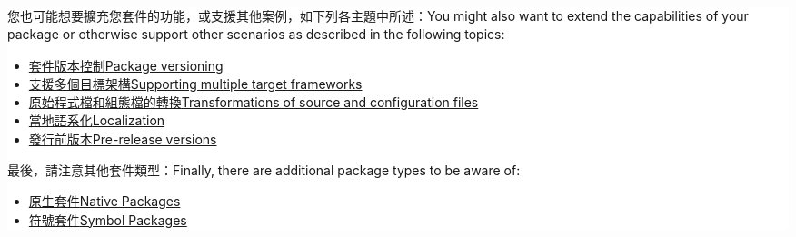 <span data-ttu-id="eace5-349">您也可能想要擴充您套件的功能，或支援其他案例，如下列各主題中所述：</span><span class="sxs-lookup"><span data-stu-id="eace5-349">You might also want to extend the capabilities of your package or otherwise support other scenarios as described in the following topics:</span></span>

- [<span data-ttu-id="eace5-350">套件版本控制</span><span class="sxs-lookup"><span data-stu-id="eace5-350">Package versioning</span></span>](../reference/package-versioning.md)
- [<span data-ttu-id="eace5-351">支援多個目標架構</span><span class="sxs-lookup"><span data-stu-id="eace5-351">Supporting multiple target frameworks</span></span>](../create-packages/supporting-multiple-target-frameworks.md)
- [<span data-ttu-id="eace5-352">原始程式檔和組態檔的轉換</span><span class="sxs-lookup"><span data-stu-id="eace5-352">Transformations of source and configuration files</span></span>](../create-packages/source-and-config-file-transformations.md)
- [<span data-ttu-id="eace5-353">當地語系化</span><span class="sxs-lookup"><span data-stu-id="eace5-353">Localization</span></span>](../create-packages/creating-localized-packages.md)
- [<span data-ttu-id="eace5-354">發行前版本</span><span class="sxs-lookup"><span data-stu-id="eace5-354">Pre-release versions</span></span>](../create-packages/prerelease-packages.md)

<span data-ttu-id="eace5-355">最後，請注意其他套件類型：</span><span class="sxs-lookup"><span data-stu-id="eace5-355">Finally, there are additional package types to be aware of:</span></span>

- [<span data-ttu-id="eace5-356">原生套件</span><span class="sxs-lookup"><span data-stu-id="eace5-356">Native Packages</span></span>](../create-packages/native-packages.md)
- [<span data-ttu-id="eace5-357">符號套件</span><span class="sxs-lookup"><span data-stu-id="eace5-357">Symbol Packages</span></span>](../create-packages/symbol-packages.md)
